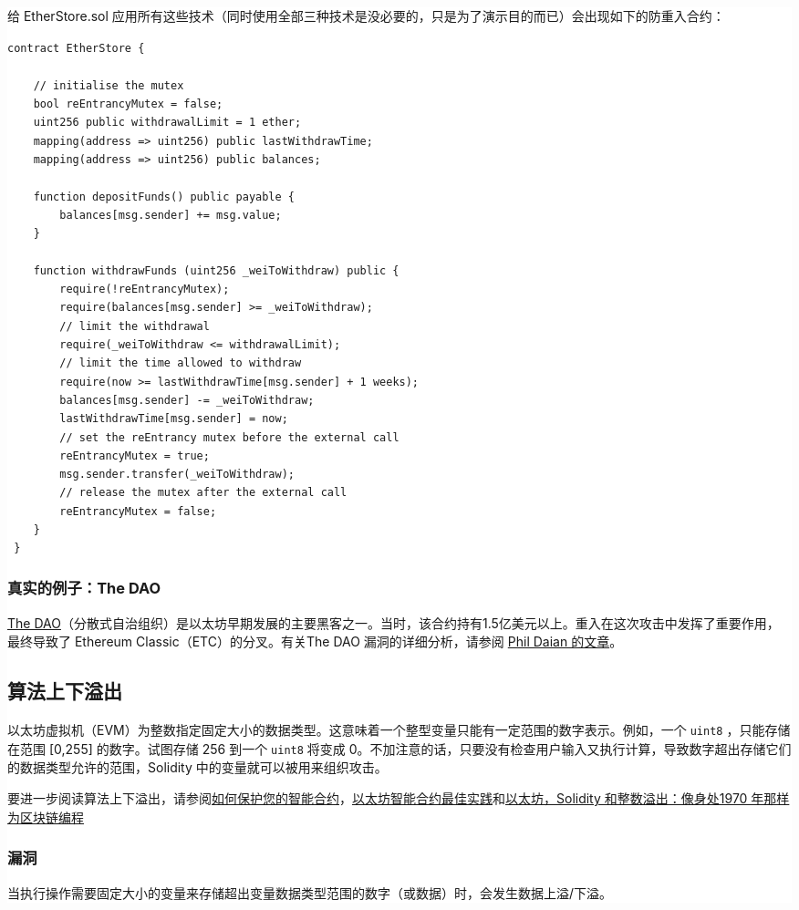 给 EtherStore.sol 应用所有这些技术（同时使用全部三种技术是没必要的，只是为了演示目的而已）会出现如下的防重入合约：

```solidity
contract EtherStore {

    // initialise the mutex
    bool reEntrancyMutex = false;
    uint256 public withdrawalLimit = 1 ether;
    mapping(address => uint256) public lastWithdrawTime;
    mapping(address => uint256) public balances;
    
    function depositFunds() public payable {
        balances[msg.sender] += msg.value;
    }
    
    function withdrawFunds (uint256 _weiToWithdraw) public {
        require(!reEntrancyMutex);
        require(balances[msg.sender] >= _weiToWithdraw);
        // limit the withdrawal
        require(_weiToWithdraw <= withdrawalLimit);
        // limit the time allowed to withdraw
        require(now >= lastWithdrawTime[msg.sender] + 1 weeks);
        balances[msg.sender] -= _weiToWithdraw;
        lastWithdrawTime[msg.sender] = now;
        // set the reEntrancy mutex before the external call
        reEntrancyMutex = true;
        msg.sender.transfer(_weiToWithdraw);
        // release the mutex after the external call
        reEntrancyMutex = false; 
    }
 }
```

### 真实的例子：The DAO

[The DAO](https://en.wikipedia.org/wiki/The_DAO_(organization))（分散式自治组织）是以太坊早期发展的主要黑客之一。当时，该合约持有1.5亿美元以上。重入在这次攻击中发挥了重要作用，最终导致了 Ethereum Classic（ETC）的分叉。有关The DAO 漏洞的详细分析，请参阅 [Phil Daian 的文章](http://hackingdistributed.com/2016/06/18/analysis-of-the-dao-exploit/)。

## 算法上下溢出

以太坊虚拟机（EVM）为整数指定固定大小的数据类型。这意味着一个整型变量只能有一定范围的数字表示。例如，一个 ` uint8 ` ，只能存储在范围 [0,255] 的数字。试图存储 256 到一个 ` uint8 ` 将变成 0。不加注意的话，只要没有检查用户输入又执行计算，导致数字超出存储它们的数据类型允许的范围，Solidity 中的变量就可以被用来组织攻击。

要进一步阅读算法上下溢出，请参阅[如何保护您的智能合约](https://medium.com/loom-network/how-to-secure-your-smart-contracts-6-solidity-vulnerabilities-and-how-to-avoid-them-part-1-c33048d4d17d)，[以太坊智能合约最佳实践](https://consensys.github.io/smart-contract-best-practices/known_attacks/#integer-overflow-and-underflow)和[以太坊，Solidity 和整数溢出：像身处1970 年那样为区块链编程](https://randomoracle.wordpress.com/2018/04/27/ethereum-solidity-and-integer-overflows-programming-blockchains-like-1970/)

### 漏洞

当执行操作需要固定大小的变量来存储超出变量数据类型范围的数字（或数据）时，会发生数据上溢/下溢。

